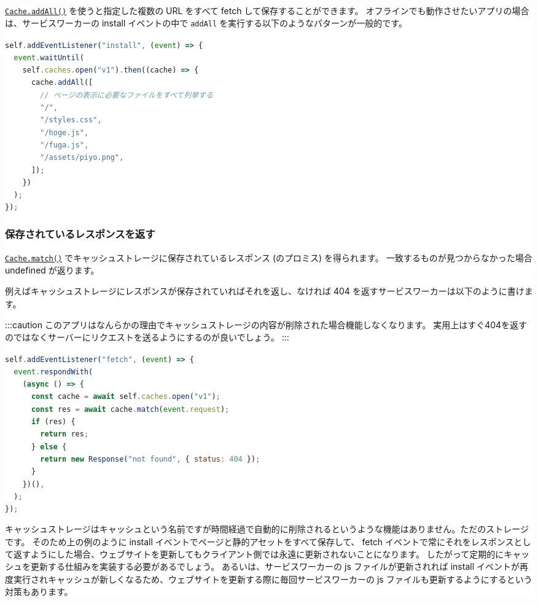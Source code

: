 [`Cache.addAll()`](https://developer.mozilla.org/ja/docs/Web/API/Cache/addAll) を使うと指定した複数の URL をすべて fetch して保存することができます。
オフラインでも動作させたいアプリの場合は、サービスワーカーの install イベントの中で `addAll` を実行する以下のようなパターンが一般的です。

```js
self.addEventListener("install", (event) => {
  event.waitUntil(
    self.caches.open("v1").then((cache) => {
      cache.addAll([
        // ページの表示に必要なファイルをすべて列挙する
        "/",
        "/styles.css",
        "/hoge.js",
        "/fuga.js",
        "/assets/piyo.png",
      ]);
    })
  );
});
```

### 保存されているレスポンスを返す

[`Cache.match()`](https://developer.mozilla.org/ja/docs/Web/API/Cache/match) でキャッシュストレージに保存されているレスポンス (のプロミス) を得られます。
一致するものが見つからなかった場合 undefined が返ります。

例えばキャッシュストレージにレスポンスが保存されていればそれを返し、なければ 404 を返すサービスワーカーは以下のように書けます。

:::caution
このアプリはなんらかの理由でキャッシュストレージの内容が削除された場合機能しなくなります。
実用上はすぐ404を返すのではなくサーバーにリクエストを送るようにするのが良いでしょう。
:::

```js
self.addEventListener("fetch", (event) => {
  event.respondWith(
    (async () => {
      const cache = await self.caches.open("v1");
      const res = await cache.match(event.request);
      if (res) {
        return res;
      } else {
        return new Response("not found", { status: 404 });
      }
    })(),
  );
});
```

キャッシュストレージはキャッシュという名前ですが時間経過で自動的に削除されるというような機能はありません。ただのストレージです。
そのため上の例のように install イベントでページと静的アセットをすべて保存して、 fetch イベントで常にそれをレスポンスとして返すようにした場合、ウェブサイトを更新してもクライアント側では永遠に更新されないことになります。
したがって定期的にキャッシュを更新する仕組みを実装する必要があるでしょう。
あるいは、サービスワーカーの js ファイルが更新されれば install イベントが再度実行されキャッシュが新しくなるため、ウェブサイトを更新する際に毎回サービスワーカーの js ファイルも更新するようにするという対策もあります。
